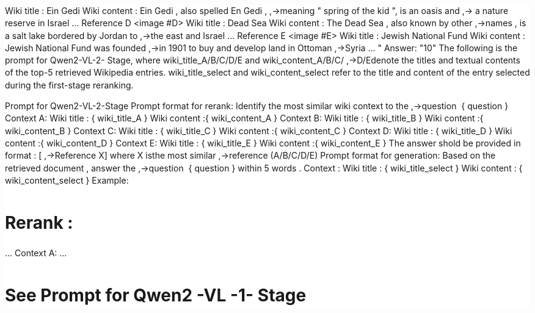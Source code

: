 Wiki title : Ein Gedi
Wiki content : Ein Gedi , also spelled En Gedi ,
,→meaning \" spring of the kid \", is an oasis and
,→ a nature reserve in Israel ...
Reference D
<image #D>
Wiki title : Dead Sea
Wiki content : The Dead Sea , also known by other
,→names , is a salt lake bordered by Jordan to
,→the east and Israel ...
Reference E
<image #E>
Wiki title : Jewish National Fund
Wiki content : Jewish National Fund was founded
,→in 1901 to buy and develop land in Ottoman
,→Syria ... "
Answer:
"10"
The following is the prompt for Qwen2-VL-2-
Stage, where wiki_title_A/B/C/D/E and wiki_content_A/B/C/
,→D/Edenote the titles and textual contents of the
top-5 retrieved Wikipedia entries. wiki_title_select
and wiki_content_select refer to the title and content of
the entry selected during the first-stage reranking.

Prompt for Qwen2-VL-2-Stage
Prompt format for rerank:
Identify the most similar wiki context to the
,→question
<image >
{ question }
Context A:
Wiki title : { wiki_title_A }
Wiki content :{ wiki_content_A }
Context B:
Wiki title : { wiki_title_B }
Wiki content :{ wiki_content_B }
Context C:
Wiki title : { wiki_title_C }
Wiki content :{ wiki_content_C }
Context D:
Wiki title : { wiki_title_D }
Wiki content :{ wiki_content_D }
Context E:
Wiki title : { wiki_title_E }
Wiki content :{ wiki_content_E }
The answer shold be provided in format : [
,→Reference X] where X isthe most similar
,→reference (A/B/C/D/E)
Prompt format for generation:
Based on the retrieved document , answer the
,→question
<image >
{ question } within 5 words .
Context :
Wiki title : { wiki_title_select }
Wiki content : { wiki_content_select }
Example:
# Rerank :
... Context A: ...
# See Prompt for Qwen2 -VL -1- Stage